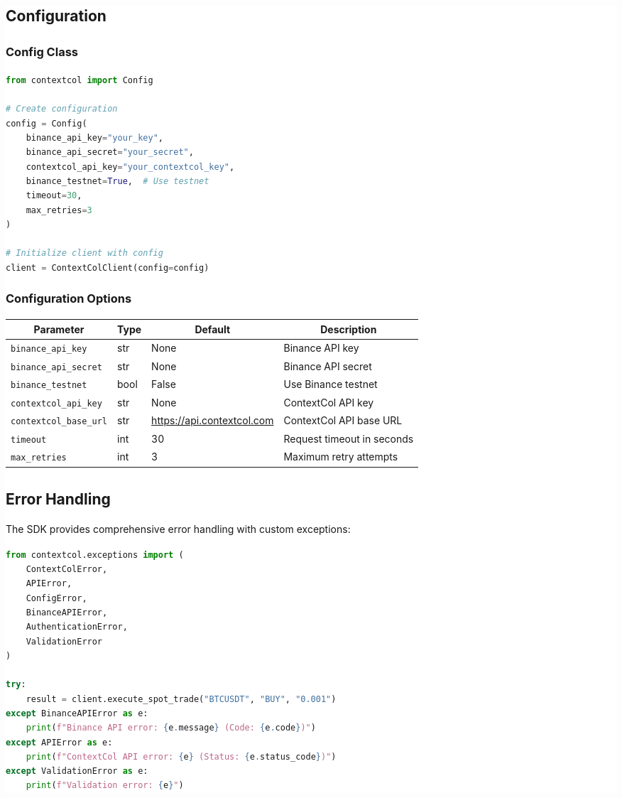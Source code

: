 ## Configuration

### Config Class

```python
from contextcol import Config

# Create configuration
config = Config(
    binance_api_key="your_key",
    binance_api_secret="your_secret",
    contextcol_api_key="your_contextcol_key",
    binance_testnet=True,  # Use testnet
    timeout=30,
    max_retries=3
)

# Initialize client with config
client = ContextColClient(config=config)
```

### Configuration Options

| Parameter             | Type | Default                    | Description                |
| --------------------- | ---- | -------------------------- | -------------------------- |
| `binance_api_key`     | str  | None                       | Binance API key            |
| `binance_api_secret`  | str  | None                       | Binance API secret         |
| `binance_testnet`     | bool | False                      | Use Binance testnet        |
| `contextcol_api_key`  | str  | None                       | ContextCol API key         |
| `contextcol_base_url` | str  | https://api.contextcol.com | ContextCol API base URL    |
| `timeout`             | int  | 30                         | Request timeout in seconds |
| `max_retries`         | int  | 3                          | Maximum retry attempts     |

## Error Handling

The SDK provides comprehensive error handling with custom exceptions:

```python
from contextcol.exceptions import (
    ContextColError,
    APIError,
    ConfigError,
    BinanceAPIError,
    AuthenticationError,
    ValidationError
)

try:
    result = client.execute_spot_trade("BTCUSDT", "BUY", "0.001")
except BinanceAPIError as e:
    print(f"Binance API error: {e.message} (Code: {e.code})")
except APIError as e:
    print(f"ContextCol API error: {e} (Status: {e.status_code})")
except ValidationError as e:
    print(f"Validation error: {e}")
```

